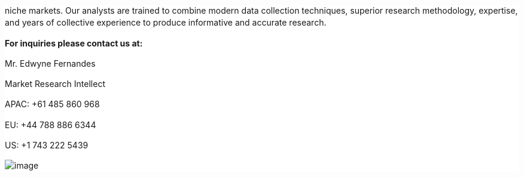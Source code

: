 niche markets. Our analysts are trained to combine modern data collection techniques, superior research methodology, expertise, and years of collective experience to produce informative and accurate research.</span></p><p><strong>For inquiries please contact us at:</strong></p><p>Mr. Edwyne Fernandes</p><p>Market Research Intellect</p><p>APAC: +61 485 860 968</p><p>EU: +44 788 886 6344</p><p>US: +1 743 222 5439</p>
![image](https://github.com/user-attachments/assets/5eeb75fd-01e4-49ca-a5a0-4dd5cdc1cf83)
